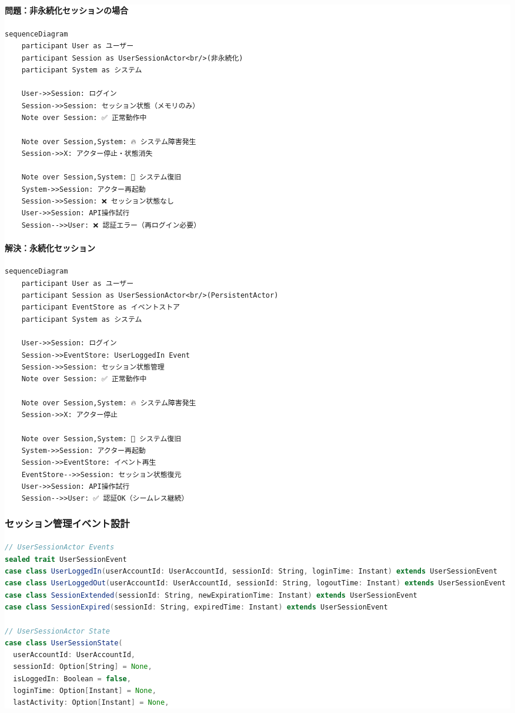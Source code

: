 #### 問題：非永続化セッションの場合
```mermaid
sequenceDiagram
    participant User as ユーザー
    participant Session as UserSessionActor<br/>(非永続化)
    participant System as システム
    
    User->>Session: ログイン
    Session->>Session: セッション状態（メモリのみ）
    Note over Session: ✅ 正常動作中
    
    Note over Session,System: 🔥 システム障害発生
    Session->>X: アクター停止・状態消失
    
    Note over Session,System: 🔄 システム復旧
    System->>Session: アクター再起動
    Session->>Session: ❌ セッション状態なし
    User->>Session: API操作試行
    Session-->>User: ❌ 認証エラー（再ログイン必要）
```

#### 解決：永続化セッション
```mermaid
sequenceDiagram
    participant User as ユーザー
    participant Session as UserSessionActor<br/>(PersistentActor)
    participant EventStore as イベントストア
    participant System as システム
    
    User->>Session: ログイン
    Session->>EventStore: UserLoggedIn Event
    Session->>Session: セッション状態管理
    Note over Session: ✅ 正常動作中
    
    Note over Session,System: 🔥 システム障害発生
    Session->>X: アクター停止
    
    Note over Session,System: 🔄 システム復旧
    System->>Session: アクター再起動
    Session->>EventStore: イベント再生
    EventStore-->>Session: セッション状態復元
    User->>Session: API操作試行
    Session-->>User: ✅ 認証OK（シームレス継続）
```

### セッション管理イベント設計

```scala
// UserSessionActor Events
sealed trait UserSessionEvent
case class UserLoggedIn(userAccountId: UserAccountId, sessionId: String, loginTime: Instant) extends UserSessionEvent
case class UserLoggedOut(userAccountId: UserAccountId, sessionId: String, logoutTime: Instant) extends UserSessionEvent
case class SessionExtended(sessionId: String, newExpirationTime: Instant) extends UserSessionEvent
case class SessionExpired(sessionId: String, expiredTime: Instant) extends UserSessionEvent

// UserSessionActor State
case class UserSessionState(
  userAccountId: UserAccountId,
  sessionId: Option[String] = None,
  isLoggedIn: Boolean = false,
  loginTime: Option[Instant] = None,
  lastActivity: Option[Instant] = None,
```